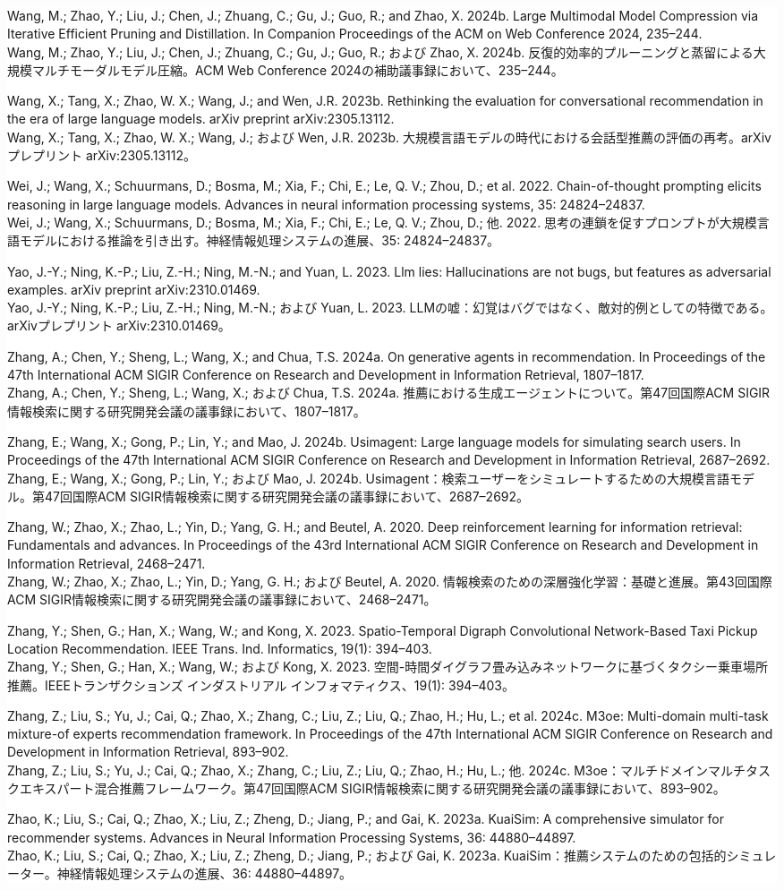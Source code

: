 Wang, M.; Zhao, Y.; Liu, J.; Chen, J.; Zhuang, C.; Gu, J.; Guo, R.; and Zhao, X. 2024b. Large Multimodal Model Compression via Iterative Efficient Pruning and Distillation. In Companion Proceedings of the ACM on Web Conference 2024, 235–244.  
Wang, M.; Zhao, Y.; Liu, J.; Chen, J.; Zhuang, C.; Gu, J.; Guo, R.; および Zhao, X. 2024b. 反復的効率的プルーニングと蒸留による大規模マルチモーダルモデル圧縮。ACM Web Conference 2024の補助議事録において、235–244。

Wang, X.; Tang, X.; Zhao, W. X.; Wang, J.; and Wen, J.R. 2023b. Rethinking the evaluation for conversational recommendation in the era of large language models. arXiv preprint arXiv:2305.13112.  
Wang, X.; Tang, X.; Zhao, W. X.; Wang, J.; および Wen, J.R. 2023b. 大規模言語モデルの時代における会話型推薦の評価の再考。arXivプレプリント arXiv:2305.13112。

Wei, J.; Wang, X.; Schuurmans, D.; Bosma, M.; Xia, F.; Chi, E.; Le, Q. V.; Zhou, D.; et al. 2022. Chain-of-thought prompting elicits reasoning in large language models. Advances in neural information processing systems, 35: 24824–24837.  
Wei, J.; Wang, X.; Schuurmans, D.; Bosma, M.; Xia, F.; Chi, E.; Le, Q. V.; Zhou, D.; 他. 2022. 思考の連鎖を促すプロンプトが大規模言語モデルにおける推論を引き出す。神経情報処理システムの進展、35: 24824–24837。

Yao, J.-Y.; Ning, K.-P.; Liu, Z.-H.; Ning, M.-N.; and Yuan, L. 2023. Llm lies: Hallucinations are not bugs, but features as adversarial examples. arXiv preprint arXiv:2310.01469.  
Yao, J.-Y.; Ning, K.-P.; Liu, Z.-H.; Ning, M.-N.; および Yuan, L. 2023. LLMの嘘：幻覚はバグではなく、敵対的例としての特徴である。arXivプレプリント arXiv:2310.01469。

Zhang, A.; Chen, Y.; Sheng, L.; Wang, X.; and Chua, T.S. 2024a. On generative agents in recommendation. In Proceedings of the 47th International ACM SIGIR Conference on Research and Development in Information Retrieval, 1807–1817.  
Zhang, A.; Chen, Y.; Sheng, L.; Wang, X.; および Chua, T.S. 2024a. 推薦における生成エージェントについて。第47回国際ACM SIGIR情報検索に関する研究開発会議の議事録において、1807–1817。

Zhang, E.; Wang, X.; Gong, P.; Lin, Y.; and Mao, J. 2024b. Usimagent: Large language models for simulating search users. In Proceedings of the 47th International ACM SIGIR Conference on Research and Development in Information Retrieval, 2687–2692.  
Zhang, E.; Wang, X.; Gong, P.; Lin, Y.; および Mao, J. 2024b. Usimagent：検索ユーザーをシミュレートするための大規模言語モデル。第47回国際ACM SIGIR情報検索に関する研究開発会議の議事録において、2687–2692。

Zhang, W.; Zhao, X.; Zhao, L.; Yin, D.; Yang, G. H.; and Beutel, A. 2020. Deep reinforcement learning for information retrieval: Fundamentals and advances. In Proceedings of the 43rd International ACM SIGIR Conference on Research and Development in Information Retrieval, 2468–2471.  
Zhang, W.; Zhao, X.; Zhao, L.; Yin, D.; Yang, G. H.; および Beutel, A. 2020. 情報検索のための深層強化学習：基礎と進展。第43回国際ACM SIGIR情報検索に関する研究開発会議の議事録において、2468–2471。

Zhang, Y.; Shen, G.; Han, X.; Wang, W.; and Kong, X. 2023. Spatio-Temporal Digraph Convolutional Network-Based Taxi Pickup Location Recommendation. IEEE Trans. Ind. Informatics, 19(1): 394–403.  
Zhang, Y.; Shen, G.; Han, X.; Wang, W.; および Kong, X. 2023. 空間-時間ダイグラフ畳み込みネットワークに基づくタクシー乗車場所推薦。IEEEトランザクションズ インダストリアル インフォマティクス、19(1): 394–403。

Zhang, Z.; Liu, S.; Yu, J.; Cai, Q.; Zhao, X.; Zhang, C.; Liu, Z.; Liu, Q.; Zhao, H.; Hu, L.; et al. 2024c. M3oe: Multi-domain multi-task mixture-of experts recommendation framework. In Proceedings of the 47th International ACM SIGIR Conference on Research and Development in Information Retrieval, 893–902.  
Zhang, Z.; Liu, S.; Yu, J.; Cai, Q.; Zhao, X.; Zhang, C.; Liu, Z.; Liu, Q.; Zhao, H.; Hu, L.; 他. 2024c. M3oe：マルチドメインマルチタスクエキスパート混合推薦フレームワーク。第47回国際ACM SIGIR情報検索に関する研究開発会議の議事録において、893–902。

Zhao, K.; Liu, S.; Cai, Q.; Zhao, X.; Liu, Z.; Zheng, D.; Jiang, P.; and Gai, K. 2023a. KuaiSim: A comprehensive simulator for recommender systems. Advances in Neural Information Processing Systems, 36: 44880–44897.  
Zhao, K.; Liu, S.; Cai, Q.; Zhao, X.; Liu, Z.; Zheng, D.; Jiang, P.; および Gai, K. 2023a. KuaiSim：推薦システムのための包括的シミュレーター。神経情報処理システムの進展、36: 44880–44897。
